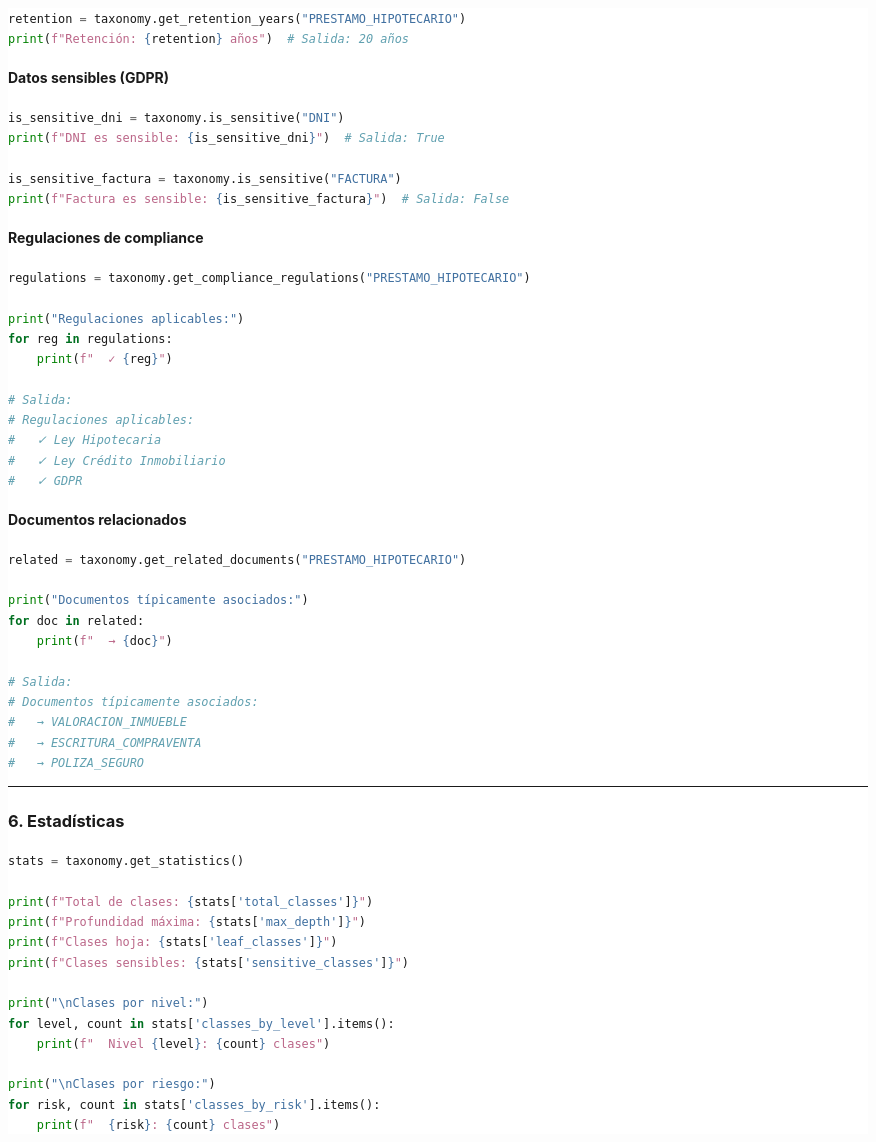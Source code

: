 ```python
retention = taxonomy.get_retention_years("PRESTAMO_HIPOTECARIO")
print(f"Retención: {retention} años")  # Salida: 20 años
```

#### Datos sensibles (GDPR)

```python
is_sensitive_dni = taxonomy.is_sensitive("DNI")
print(f"DNI es sensible: {is_sensitive_dni}")  # Salida: True

is_sensitive_factura = taxonomy.is_sensitive("FACTURA")
print(f"Factura es sensible: {is_sensitive_factura}")  # Salida: False
```

#### Regulaciones de compliance

```python
regulations = taxonomy.get_compliance_regulations("PRESTAMO_HIPOTECARIO")

print("Regulaciones aplicables:")
for reg in regulations:
    print(f"  ✓ {reg}")

# Salida:
# Regulaciones aplicables:
#   ✓ Ley Hipotecaria
#   ✓ Ley Crédito Inmobiliario
#   ✓ GDPR
```

#### Documentos relacionados

```python
related = taxonomy.get_related_documents("PRESTAMO_HIPOTECARIO")

print("Documentos típicamente asociados:")
for doc in related:
    print(f"  → {doc}")

# Salida:
# Documentos típicamente asociados:
#   → VALORACION_INMUEBLE
#   → ESCRITURA_COMPRAVENTA
#   → POLIZA_SEGURO
```

---

### 6. Estadísticas

```python
stats = taxonomy.get_statistics()

print(f"Total de clases: {stats['total_classes']}")
print(f"Profundidad máxima: {stats['max_depth']}")
print(f"Clases hoja: {stats['leaf_classes']}")
print(f"Clases sensibles: {stats['sensitive_classes']}")

print("\nClases por nivel:")
for level, count in stats['classes_by_level'].items():
    print(f"  Nivel {level}: {count} clases")

print("\nClases por riesgo:")
for risk, count in stats['classes_by_risk'].items():
    print(f"  {risk}: {count} clases")

```